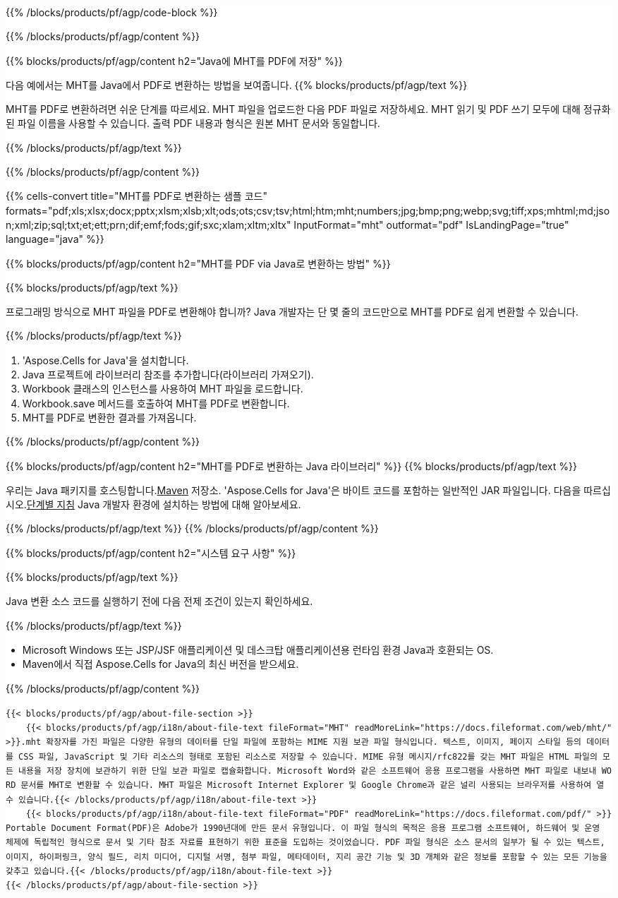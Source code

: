 {{% /blocks/products/pf/agp/code-block %}}

{{% /blocks/products/pf/agp/content %}}

{{% blocks/products/pf/agp/content h2="Java에 MHT를 PDF에 저장" %}}

다음 예에서는 MHT를 Java에서 PDF로 변환하는 방법을 보여줍니다.
{{% blocks/products/pf/agp/text %}}

MHT를 PDF로 변환하려면 쉬운 단계를 따르세요. MHT 파일을 업로드한 다음 PDF 파일로 저장하세요. MHT 읽기 및 PDF 쓰기 모두에 대해 정규화된 파일 이름을 사용할 수 있습니다. 출력 PDF 내용과 형식은 원본 MHT 문서와 동일합니다.

{{% /blocks/products/pf/agp/text %}}

{{% /blocks/products/pf/agp/content %}}

{{% cells-convert title="MHT를 PDF로 변환하는 샘플 코드" formats="pdf;xls;xlsx;docx;pptx;xlsm;xlsb;xlt;ods;ots;csv;tsv;html;htm;mht;numbers;jpg;bmp;png;webp;svg;tiff;xps;mhtml;md;json;xml;zip;sql;txt;et;ett;prn;dif;emf;fods;gif;sxc;xlam;xltm;xltx" InputFormat="mht" outformat="pdf" IsLandingPage="true" language="java" %}}

{{% blocks/products/pf/agp/content h2="MHT를 PDF via Java로 변환하는 방법" %}}

{{% blocks/products/pf/agp/text %}}

프로그래밍 방식으로 MHT 파일을 PDF로 변환해야 합니까? Java 개발자는 단 몇 줄의 코드만으로 MHT를 PDF로 쉽게 변환할 수 있습니다.

{{% /blocks/products/pf/agp/text %}}

1.  'Aspose.Cells for Java'을 설치합니다.
1.  Java 프로젝트에 라이브러리 참조를 추가합니다(라이브러리 가져오기).
1.  Workbook 클래스의 인스턴스를 사용하여 MHT 파일을 로드합니다.
1.  Workbook.save 메서드를 호출하여 MHT를 PDF로 변환합니다.
1.  MHT를 PDF로 변환한 결과를 가져옵니다.

{{% /blocks/products/pf/agp/content %}}

{{% blocks/products/pf/agp/content h2="MHT를 PDF로 변환하는 Java 라이브러리" %}}
{{% blocks/products/pf/agp/text %}}

 우리는 Java 패키지를 호스팅합니다.[Maven](https://repository.aspose.com/webapp/#/artifacts/browse/tree/General/repo/com/aspose/aspose-cells) 저장소. 'Aspose.Cells for Java'은 바이트 코드를 포함하는 일반적인 JAR 파일입니다. 다음을 따르십시오.[단계별 지침](https://docs.aspose.com/cells/java/installation/) Java 개발자 환경에 설치하는 방법에 대해 알아보세요.

{{% /blocks/products/pf/agp/text %}}
{{% /blocks/products/pf/agp/content %}}

{{% blocks/products/pf/agp/content h2="시스템 요구 사항" %}}

{{% blocks/products/pf/agp/text %}}

 Java 변환 소스 코드를 실행하기 전에 다음 전제 조건이 있는지 확인하세요.

{{% /blocks/products/pf/agp/text %}}

- Microsoft Windows 또는 JSP/JSF 애플리케이션 및 데스크탑 애플리케이션용 런타임 환경 Java과 호환되는 OS.
- Maven에서 직접 Aspose.Cells for Java의 최신 버전을 받으세요.

{{% /blocks/products/pf/agp/content %}}


    {{< blocks/products/pf/agp/about-file-section >}}
        {{< blocks/products/pf/agp/i18n/about-file-text fileFormat="MHT" readMoreLink="https://docs.fileformat.com/web/mht/" >}}.mht 확장자를 가진 파일은 다양한 유형의 데이터를 단일 파일에 포함하는 MIME 지원 보관 파일 형식입니다. 텍스트, 이미지, 페이지 스타일 등의 데이터를 CSS 파일, JavaScript 및 기타 리소스의 형태로 포함된 리소스로 저장할 수 있습니다. MIME 유형 메시지/rfc822를 갖는 MHT 파일은 HTML 파일의 모든 내용을 저장 장치에 보관하기 위한 단일 보관 파일로 캡슐화합니다. Microsoft Word와 같은 소프트웨어 응용 프로그램을 사용하면 MHT 파일로 내보내 WORD 문서를 MHT로 변환할 수 있습니다. MHT 파일은 Microsoft Internet Explorer 및 Google Chrome과 같은 널리 사용되는 브라우저를 사용하여 열 수 있습니다.{{< /blocks/products/pf/agp/i18n/about-file-text >}}
        {{< blocks/products/pf/agp/i18n/about-file-text fileFormat="PDF" readMoreLink="https://docs.fileformat.com/pdf/" >}}Portable Document Format(PDF)은 Adobe가 1990년대에 만든 문서 유형입니다. 이 파일 형식의 목적은 응용 프로그램 소프트웨어, 하드웨어 및 운영 체제에 독립적인 형식으로 문서 및 기타 참조 자료를 표현하기 위한 표준을 도입하는 것이었습니다. PDF 파일 형식은 소스 문서의 일부가 될 수 있는 텍스트, 이미지, 하이퍼링크, 양식 필드, 리치 미디어, 디지털 서명, 첨부 파일, 메타데이터, 지리 공간 기능 및 3D 개체와 같은 정보를 포함할 수 있는 모든 기능을 갖추고 있습니다.{{< /blocks/products/pf/agp/i18n/about-file-text >}}
    {{< /blocks/products/pf/agp/about-file-section >}}
